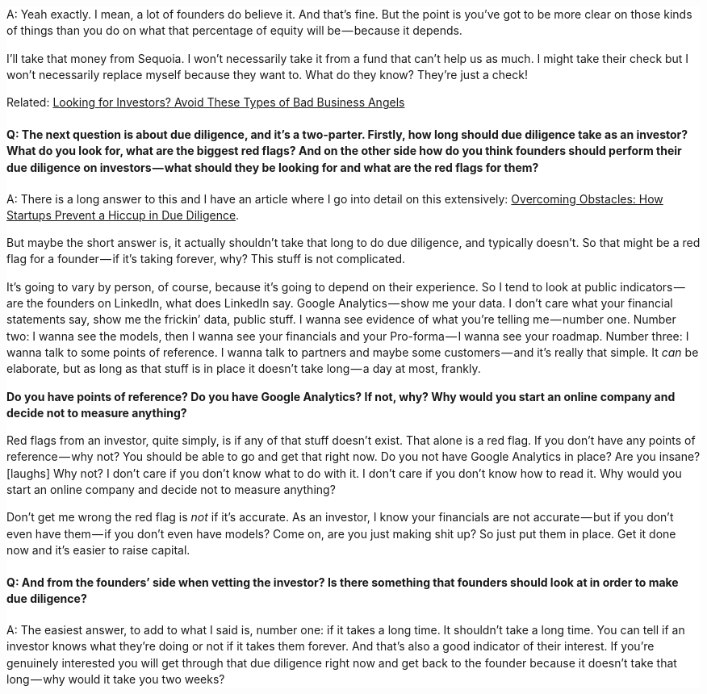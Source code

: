 A: Yeah exactly. I mean, a lot of founders do believe it. And that’s fine. But the point is you’ve got to be more clear on those kinds of things than you do on what that percentage of equity will be — because it depends.

I’ll take that money from Sequoia. I won’t necessarily take it from a fund that can’t help us as much. I might take their check but I won’t necessarily replace myself because they want to. What do they know? They’re just a check!



Related: [Looking for Investors? Avoid These Types of Bad Business Angels](https://altar.io/looking-investors-avoid-7-types-bad-business-angels/)

#### Q: The next question is about due diligence, and it’s a two-parter. Firstly, how long should due diligence take as an investor? What do you look for, what are the biggest red flags? And on the other side how do you think founders should perform their due diligence on investors — what should they be looking for and what are the red flags for them?

A: There is a long answer to this and I have an article where I go into detail on this extensively: [Overcoming Obstacles: How Startups Prevent a Hiccup in Due Diligence](https://seobrien.com/overcoming-obstacles-startups-prevent-hiccup-due-diligence).

But maybe the short answer is, it actually shouldn’t take that long to do due diligence, and typically doesn’t. So that might be a red flag for a founder — if it’s taking forever, why? This stuff is not complicated.

It’s going to vary by person, of course, because it’s going to depend on their experience. So I tend to look at public indicators — are the founders on LinkedIn, what does LinkedIn say. Google Analytics — show me your data. I don’t care what your financial statements say, show me the frickin’ data, public stuff. I wanna see evidence of what you’re telling me — number one. Number two: I wanna see the models, then I wanna see your financials and your Pro-forma — I wanna see your roadmap. Number three: I wanna talk to some points of reference. I wanna talk to partners and maybe some customers — and it’s really that simple. It _can_ be elaborate, but as long as that stuff is in place it doesn’t take long — a day at most, frankly.

**Do you have points of reference? Do you have Google Analytics? If not, why? Why would you start an online company and decide not to measure anything?**

Red flags from an investor, quite simply, is if any of that stuff doesn’t exist. That alone is a red flag. If you don’t have any points of reference — why not? You should be able to go and get that right now. Do you not have Google Analytics in place? Are you insane? \[laughs\] Why not? I don’t care if you don’t know what to do with it. I don’t care if you don’t know how to read it. Why would you start an online company and decide not to measure anything?

Don’t get me wrong the red flag is _not_ if it’s accurate. As an investor, I know your financials are not accurate — but if you don’t even have them — if you don’t even have models? Come on, are you just making shit up? So just put them in place. Get it done now and it’s easier to raise capital.

#### Q: And from the founders’ side when vetting the investor? Is there something that founders should look at in order to make due diligence?

A: The easiest answer, to add to what I said is, number one: if it takes a long time. It shouldn’t take a long time. You can tell if an investor knows what they’re doing or not if it takes them forever. And that’s also a good indicator of their interest. If you’re genuinely interested you will get through that due diligence right now and get back to the founder because it doesn’t take that long — why would it take you two weeks?
